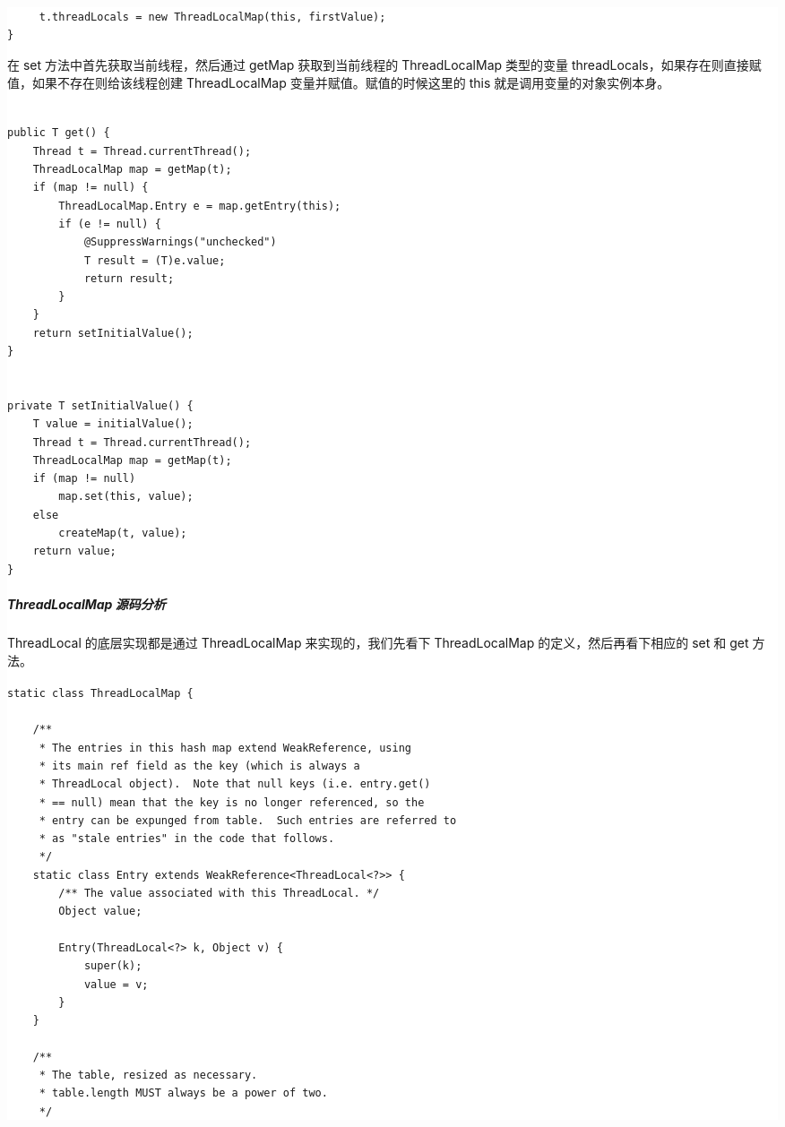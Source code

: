 ```
     t.threadLocals = new ThreadLocalMap(this, firstValue);
}
```

在 set 方法中首先获取当前线程，然后通过 getMap 获取到当前线程的 ThreadLocalMap 类型的变量 threadLocals，如果存在则直接赋值，如果不存在则给该线程创建 ThreadLocalMap 变量并赋值。赋值的时候这里的 this 就是调用变量的对象实例本身。

```

public T get() {
    Thread t = Thread.currentThread();
    ThreadLocalMap map = getMap(t);
    if (map != null) {
        ThreadLocalMap.Entry e = map.getEntry(this);
        if (e != null) {
            @SuppressWarnings("unchecked")
            T result = (T)e.value;
            return result;
        }
    }
    return setInitialValue();
}


private T setInitialValue() {
    T value = initialValue();
    Thread t = Thread.currentThread();
    ThreadLocalMap map = getMap(t);
    if (map != null)
        map.set(this, value);
    else
        createMap(t, value);
    return value;
}
```

##### ThreadLocalMap 源码分析

ThreadLocal 的底层实现都是通过 ThreadLocalMap 来实现的，我们先看下 ThreadLocalMap 的定义，然后再看下相应的 set 和 get 方法。

```
static class ThreadLocalMap {

    /**
     * The entries in this hash map extend WeakReference, using
     * its main ref field as the key (which is always a
     * ThreadLocal object).  Note that null keys (i.e. entry.get()
     * == null) mean that the key is no longer referenced, so the
     * entry can be expunged from table.  Such entries are referred to
     * as "stale entries" in the code that follows.
     */
    static class Entry extends WeakReference<ThreadLocal<?>> {
        /** The value associated with this ThreadLocal. */
        Object value;

        Entry(ThreadLocal<?> k, Object v) {
            super(k);
            value = v;
        }
    }
    
    /**
     * The table, resized as necessary.
     * table.length MUST always be a power of two.
     */
```